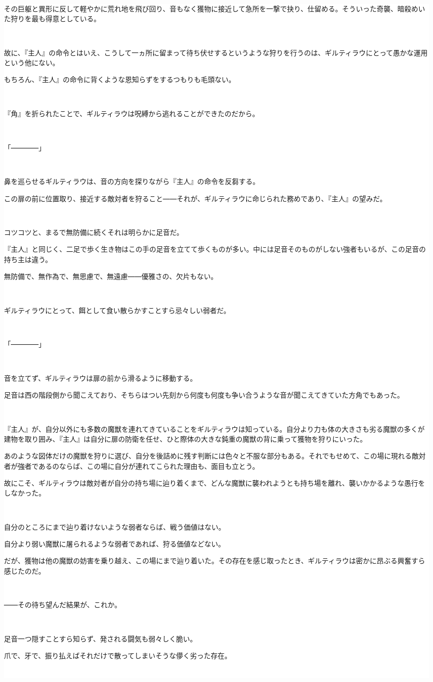 その巨躯と異形に反して軽やかに荒れ地を飛び回り、音もなく獲物に接近して急所を一撃で抉り、仕留める。そういった奇襲、暗殺めいた狩りを最も得意としている。

　

故に、『主人』の命令とはいえ、こうして一ヵ所に留まって待ち伏せするというような狩りを行うのは、ギルティラウにとって愚かな運用という他にない。

もちろん、『主人』の命令に背くような恩知らずをするつもりも毛頭ない。

　

『角』を折られたことで、ギルティラウは呪縛から逃れることができたのだから。

　

「――――」

　

鼻を巡らせるギルティラウは、音の方向を探りながら『主人』の命令を反芻する。

この扉の前に位置取り、接近する敵対者を狩ること――それが、ギルティラウに命じられた務めであり、『主人』の望みだ。

　

コツコツと、まるで無防備に続くそれは明らかに足音だ。

『主人』と同じく、二足で歩く生き物はこの手の足音を立てて歩くものが多い。中には足音そのものがしない強者もいるが、この足音の持ち主は違う。

無防備で、無作為で、無思慮で、無遠慮――優雅さの、欠片もない。

　

ギルティラウにとって、餌として食い散らかすことすら忌々しい弱者だ。

　

「――――」

　

音を立てず、ギルティラウは扉の前から滑るように移動する。

足音は西の階段側から聞こえており、そちらはつい先刻から何度も何度も争い合うような音が聞こえてきていた方角でもあった。

　

『主人』が、自分以外にも多数の魔獣を連れてきていることをギルティラウは知っている。自分より力も体の大きさも劣る魔獣の多くが建物を取り囲み、『主人』は自分に扉の防衛を任せ、ひと際体の大きな鈍重の魔獣の背に乗って獲物を狩りにいった。

あのような図体だけの魔獣を狩りに選び、自分を後詰めに残す判断には色々と不服な部分もある。それでもせめて、この場に現れる敵対者が強者であるのならば、この場に自分が連れてこられた理由も、面目も立とう。

故にこそ、ギルティラウは敵対者が自分の持ち場に辿り着くまで、どんな魔獣に襲われようとも持ち場を離れ、襲いかかるような愚行をしなかった。

　

自分のところにまで辿り着けないような弱者ならば、戦う価値はない。

自分より弱い魔獣に屠られるような弱者であれば、狩る価値などない。

だが、獲物は他の魔獣の妨害を乗り越え、この場にまで辿り着いた。その存在を感じ取ったとき、ギルティラウは密かに昂ぶる興奮すら感じたのだ。

　

――その待ち望んだ結果が、これか。

　

足音一つ隠すことすら知らず、発される闘気も弱々しく脆い。

爪で、牙で、振り払えばそれだけで散ってしまいそうな儚く劣った存在。

　
